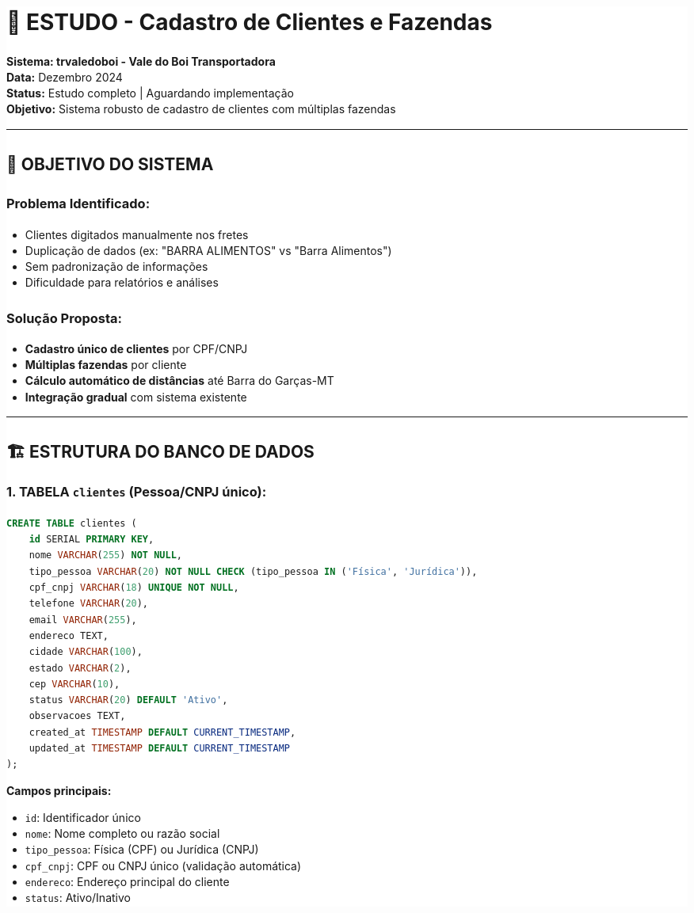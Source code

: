 # 🏢 ESTUDO - Cadastro de Clientes e Fazendas
**Sistema: trvaledoboi - Vale do Boi Transportadora**  
**Data:** Dezembro 2024  
**Status:** Estudo completo | Aguardando implementação  
**Objetivo:** Sistema robusto de cadastro de clientes com múltiplas fazendas

---

## 🎯 **OBJETIVO DO SISTEMA**

### **Problema Identificado:**
- Clientes digitados manualmente nos fretes
- Duplicação de dados (ex: "BARRA ALIMENTOS" vs "Barra Alimentos")
- Sem padronização de informações
- Dificuldade para relatórios e análises

### **Solução Proposta:**
- **Cadastro único de clientes** por CPF/CNPJ
- **Múltiplas fazendas** por cliente
- **Cálculo automático de distâncias** até Barra do Garças-MT
- **Integração gradual** com sistema existente

---

## 🏗️ **ESTRUTURA DO BANCO DE DADOS**

### **1. TABELA `clientes` (Pessoa/CNPJ único):**
```sql
CREATE TABLE clientes (
    id SERIAL PRIMARY KEY,
    nome VARCHAR(255) NOT NULL,
    tipo_pessoa VARCHAR(20) NOT NULL CHECK (tipo_pessoa IN ('Física', 'Jurídica')),
    cpf_cnpj VARCHAR(18) UNIQUE NOT NULL,
    telefone VARCHAR(20),
    email VARCHAR(255),
    endereco TEXT,
    cidade VARCHAR(100),
    estado VARCHAR(2),
    cep VARCHAR(10),
    status VARCHAR(20) DEFAULT 'Ativo',
    observacoes TEXT,
    created_at TIMESTAMP DEFAULT CURRENT_TIMESTAMP,
    updated_at TIMESTAMP DEFAULT CURRENT_TIMESTAMP
);
```

**Campos principais:**
- `id`: Identificador único
- `nome`: Nome completo ou razão social
- `tipo_pessoa`: Física (CPF) ou Jurídica (CNPJ)
- `cpf_cnpj`: CPF ou CNPJ único (validação automática)
- `endereco`: Endereço principal do cliente
- `status`: Ativo/Inativo
